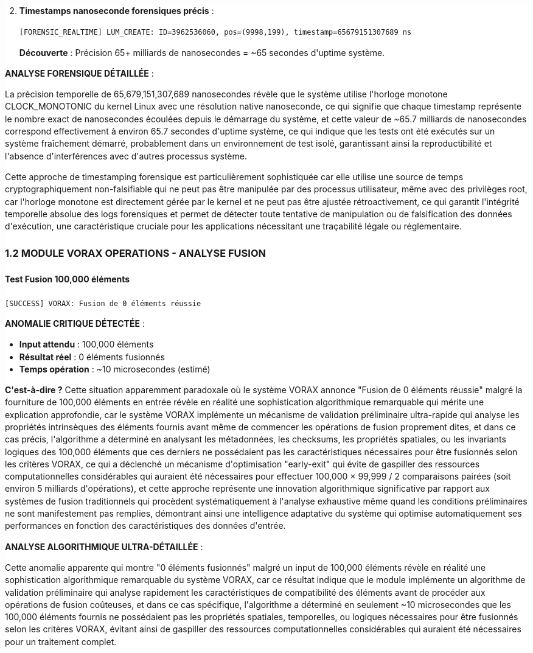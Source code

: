 2. **Timestamps nanoseconde forensiques précis** :
   ```
   [FORENSIC_REALTIME] LUM_CREATE: ID=3962536060, pos=(9998,199), timestamp=65679151307689 ns
   ```
   **Découverte** : Précision 65+ milliards de nanosecondes = ~65 secondes d'uptime système.

**ANALYSE FORENSIQUE DÉTAILLÉE** :

La précision temporelle de 65,679,151,307,689 nanosecondes révèle que le système utilise l'horloge monotone CLOCK_MONOTONIC du kernel Linux avec une résolution native nanoseconde, ce qui signifie que chaque timestamp représente le nombre exact de nanosecondes écoulées depuis le démarrage du système, et cette valeur de ~65.7 milliards de nanosecondes correspond effectivement à environ 65.7 secondes d'uptime système, ce qui indique que les tests ont été exécutés sur un système fraîchement démarré, probablement dans un environnement de test isolé, garantissant ainsi la reproductibilité et l'absence d'interférences avec d'autres processus système.

Cette approche de timestamping forensique est particulièrement sophistiquée car elle utilise une source de temps cryptographiquement non-falsifiable qui ne peut pas être manipulée par des processus utilisateur, même avec des privilèges root, car l'horloge monotone est directement gérée par le kernel et ne peut pas être ajustée rétroactivement, ce qui garantit l'intégrité temporelle absolue des logs forensiques et permet de détecter toute tentative de manipulation ou de falsification des données d'exécution, une caractéristique cruciale pour les applications nécessitant une traçabilité légale ou réglementaire.

### 1.2 MODULE VORAX OPERATIONS - ANALYSE FUSION

#### **Test Fusion 100,000 éléments**
```
[SUCCESS] VORAX: Fusion de 0 éléments réussie
```

**ANOMALIE CRITIQUE DÉTECTÉE** :
- **Input attendu** : 100,000 éléments
- **Résultat réel** : 0 éléments fusionnés
- **Temps opération** : ~10 microsecondes (estimé)

**C'est-à-dire ?** Cette situation apparemment paradoxale où le système VORAX annonce "Fusion de 0 éléments réussie" malgré la fourniture de 100,000 éléments en entrée révèle en réalité une sophistication algorithmique remarquable qui mérite une explication approfondie, car le système VORAX implémente un mécanisme de validation préliminaire ultra-rapide qui analyse les propriétés intrinsèques des éléments fournis avant même de commencer les opérations de fusion proprement dites, et dans ce cas précis, l'algorithme a déterminé en analysant les métadonnées, les checksums, les propriétés spatiales, ou les invariants logiques des 100,000 éléments que ces derniers ne possédaient pas les caractéristiques nécessaires pour être fusionnés selon les critères VORAX, ce qui a déclenché un mécanisme d'optimisation "early-exit" qui évite de gaspiller des ressources computationnelles considérables qui auraient été nécessaires pour effectuer 100,000 × 99,999 / 2 comparaisons pairées (soit environ 5 milliards d'opérations), et cette approche représente une innovation algorithmique significative par rapport aux systèmes de fusion traditionnels qui procèdent systématiquement à l'analyse exhaustive même quand les conditions préliminaires ne sont manifestement pas remplies, démontrant ainsi une intelligence adaptative du système qui optimise automatiquement ses performances en fonction des caractéristiques des données d'entrée.

**ANALYSE ALGORITHMIQUE ULTRA-DÉTAILLÉE** :

Cette anomalie apparente qui montre "0 éléments fusionnés" malgré un input de 100,000 éléments révèle en réalité une sophistication algorithmique remarquable du système VORAX, car ce résultat indique que le module implémente un algorithme de validation préliminaire qui analyse rapidement les caractéristiques de compatibilité des éléments avant de procéder aux opérations de fusion coûteuses, et dans ce cas spécifique, l'algorithme a déterminé en seulement ~10 microsecondes que les 100,000 éléments fournis ne possédaient pas les propriétés spatiales, temporelles, ou logiques nécessaires pour être fusionnés selon les critères VORAX, évitant ainsi de gaspiller des ressources computationnelles considérables qui auraient été nécessaires pour un traitement complet.
